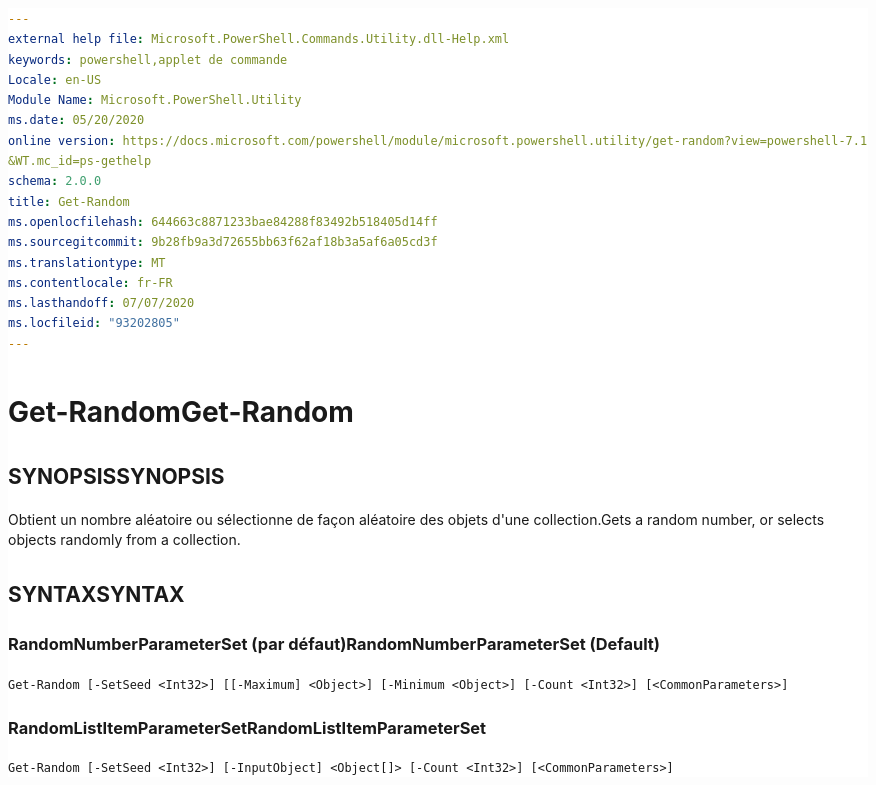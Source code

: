 ```yaml
---
external help file: Microsoft.PowerShell.Commands.Utility.dll-Help.xml
keywords: powershell,applet de commande
Locale: en-US
Module Name: Microsoft.PowerShell.Utility
ms.date: 05/20/2020
online version: https://docs.microsoft.com/powershell/module/microsoft.powershell.utility/get-random?view=powershell-7.1&WT.mc_id=ps-gethelp
schema: 2.0.0
title: Get-Random
ms.openlocfilehash: 644663c8871233bae84288f83492b518405d14ff
ms.sourcegitcommit: 9b28fb9a3d72655bb63f62af18b3a5af6a05cd3f
ms.translationtype: MT
ms.contentlocale: fr-FR
ms.lasthandoff: 07/07/2020
ms.locfileid: "93202805"
---
```

# <span data-ttu-id="8e507-103">Get-Random</span><span class="sxs-lookup"><span data-stu-id="8e507-103">Get-Random</span></span>

## <span data-ttu-id="8e507-104">SYNOPSIS</span><span class="sxs-lookup"><span data-stu-id="8e507-104">SYNOPSIS</span></span>
<span data-ttu-id="8e507-105">Obtient un nombre aléatoire ou sélectionne de façon aléatoire des objets d'une collection.</span><span class="sxs-lookup"><span data-stu-id="8e507-105">Gets a random number, or selects objects randomly from a collection.</span></span>

## <span data-ttu-id="8e507-106">SYNTAX</span><span class="sxs-lookup"><span data-stu-id="8e507-106">SYNTAX</span></span>

### <span data-ttu-id="8e507-107">RandomNumberParameterSet (par défaut)</span><span class="sxs-lookup"><span data-stu-id="8e507-107">RandomNumberParameterSet (Default)</span></span>

```
Get-Random [-SetSeed <Int32>] [[-Maximum] <Object>] [-Minimum <Object>] [-Count <Int32>] [<CommonParameters>]
```

### <span data-ttu-id="8e507-108">RandomListItemParameterSet</span><span class="sxs-lookup"><span data-stu-id="8e507-108">RandomListItemParameterSet</span></span>

```
Get-Random [-SetSeed <Int32>] [-InputObject] <Object[]> [-Count <Int32>] [<CommonParameters>]
```
